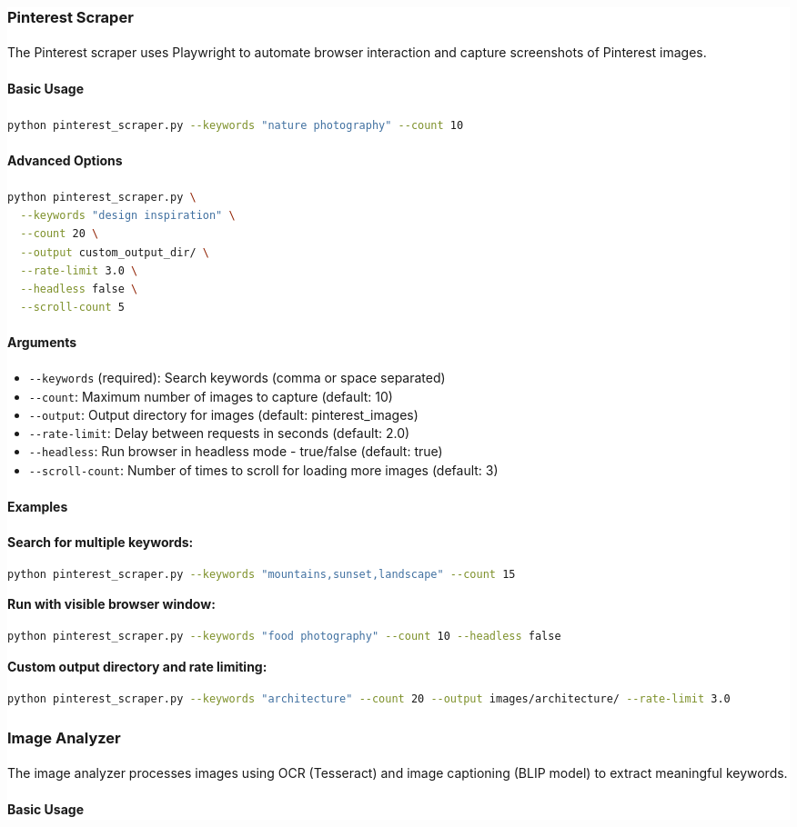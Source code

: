 ### Pinterest Scraper

The Pinterest scraper uses Playwright to automate browser interaction and capture screenshots of Pinterest images.

#### Basic Usage

```bash
python pinterest_scraper.py --keywords "nature photography" --count 10
```

#### Advanced Options

```bash
python pinterest_scraper.py \
  --keywords "design inspiration" \
  --count 20 \
  --output custom_output_dir/ \
  --rate-limit 3.0 \
  --headless false \
  --scroll-count 5
```

#### Arguments

- `--keywords` (required): Search keywords (comma or space separated)
- `--count`: Maximum number of images to capture (default: 10)
- `--output`: Output directory for images (default: pinterest_images)
- `--rate-limit`: Delay between requests in seconds (default: 2.0)
- `--headless`: Run browser in headless mode - true/false (default: true)
- `--scroll-count`: Number of times to scroll for loading more images (default: 3)

#### Examples

**Search for multiple keywords:**
```bash
python pinterest_scraper.py --keywords "mountains,sunset,landscape" --count 15
```

**Run with visible browser window:**
```bash
python pinterest_scraper.py --keywords "food photography" --count 10 --headless false
```

**Custom output directory and rate limiting:**
```bash
python pinterest_scraper.py --keywords "architecture" --count 20 --output images/architecture/ --rate-limit 3.0
```

### Image Analyzer

The image analyzer processes images using OCR (Tesseract) and image captioning (BLIP model) to extract meaningful keywords.

#### Basic Usage
